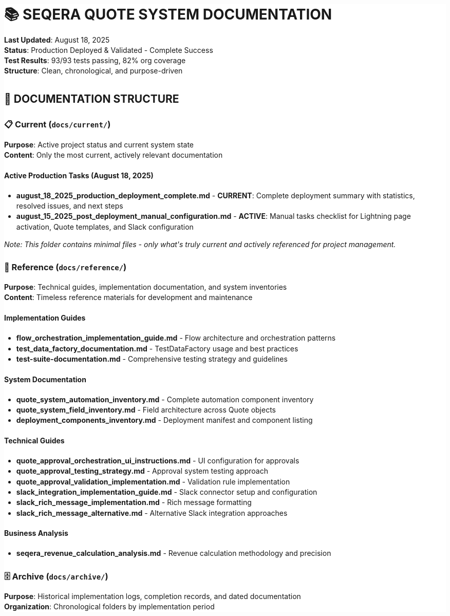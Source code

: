 # 📚 SEQERA QUOTE SYSTEM DOCUMENTATION
**Last Updated**: August 18, 2025  
**Status**: Production Deployed & Validated - Complete Success  
**Test Results**: 93/93 tests passing, 82% org coverage  
**Structure**: Clean, chronological, and purpose-driven  

## 📁 **DOCUMENTATION STRUCTURE**

### **📋 Current** (`docs/current/`)
**Purpose**: Active project status and current system state  
**Content**: Only the most current, actively relevant documentation

#### **Active Production Tasks (August 18, 2025)**
- **august_18_2025_production_deployment_complete.md** - **CURRENT**: Complete deployment summary with statistics, resolved issues, and next steps
- **august_15_2025_post_deployment_manual_configuration.md** - **ACTIVE**: Manual tasks checklist for Lightning page activation, Quote templates, and Slack configuration

*Note: This folder contains minimal files - only what's truly current and actively referenced for project management.*

### **📖 Reference** (`docs/reference/`)
**Purpose**: Technical guides, implementation documentation, and system inventories  
**Content**: Timeless reference materials for development and maintenance

#### **Implementation Guides**
- **flow_orchestration_implementation_guide.md** - Flow architecture and orchestration patterns
- **test_data_factory_documentation.md** - TestDataFactory usage and best practices
- **test-suite-documentation.md** - Comprehensive testing strategy and guidelines

#### **System Documentation**
- **quote_system_automation_inventory.md** - Complete automation component inventory
- **quote_system_field_inventory.md** - Field architecture across Quote objects
- **deployment_components_inventory.md** - Deployment manifest and component listing

#### **Technical Guides**
- **quote_approval_orchestration_ui_instructions.md** - UI configuration for approvals
- **quote_approval_testing_strategy.md** - Approval system testing approach
- **quote_approval_validation_implementation.md** - Validation rule implementation
- **slack_integration_implementation_guide.md** - Slack connector setup and configuration
- **slack_rich_message_implementation.md** - Rich message formatting
- **slack_rich_message_alternative.md** - Alternative Slack integration approaches

#### **Business Analysis**
- **seqera_revenue_calculation_analysis.md** - Revenue calculation methodology and precision

### **🗄️ Archive** (`docs/archive/`)
**Purpose**: Historical implementation logs, completion records, and dated documentation  
**Organization**: Chronological folders by implementation period
